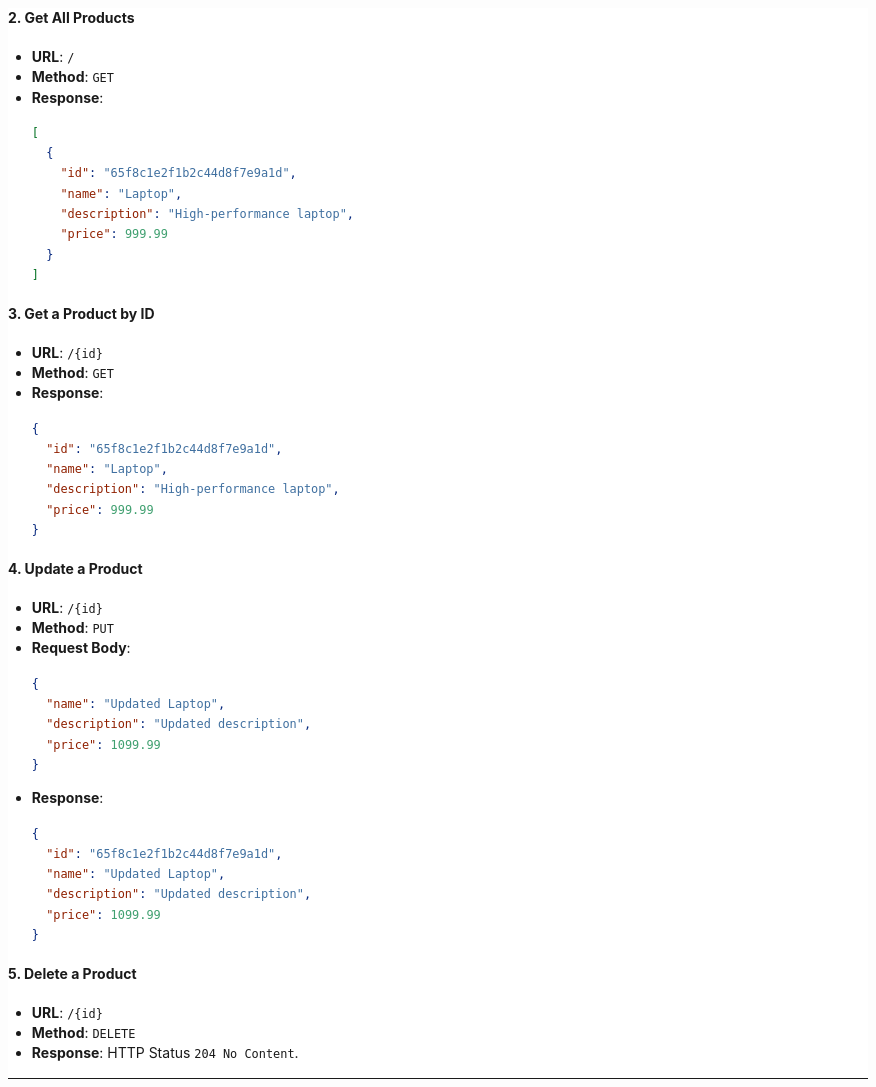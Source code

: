 #### **2. Get All Products**
- **URL**: `/`
- **Method**: `GET`
- **Response**:
  ```json
  [
    {
      "id": "65f8c1e2f1b2c44d8f7e9a1d",
      "name": "Laptop",
      "description": "High-performance laptop",
      "price": 999.99
    }
  ]
  ```

#### **3. Get a Product by ID**
- **URL**: `/{id}`
- **Method**: `GET`
- **Response**:
  ```json
  {
    "id": "65f8c1e2f1b2c44d8f7e9a1d",
    "name": "Laptop",
    "description": "High-performance laptop",
    "price": 999.99
  }
  ```

#### **4. Update a Product**
- **URL**: `/{id}`
- **Method**: `PUT`
- **Request Body**:
  ```json
  {
    "name": "Updated Laptop",
    "description": "Updated description",
    "price": 1099.99
  }
  ```
- **Response**:
  ```json
  {
    "id": "65f8c1e2f1b2c44d8f7e9a1d",
    "name": "Updated Laptop",
    "description": "Updated description",
    "price": 1099.99
  }
  ```

#### **5. Delete a Product**
- **URL**: `/{id}`
- **Method**: `DELETE`
- **Response**: HTTP Status `204 No Content`.

---